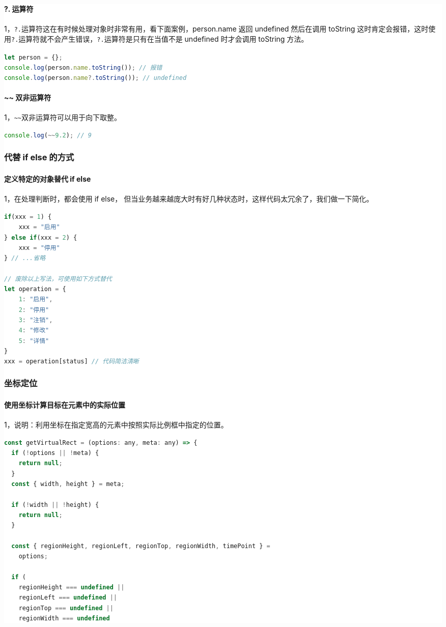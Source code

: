 #### ?. 运算符

1，`?.`运算符这在有时候处理对象时非常有用，看下面案例，person.name 返回 undefined 然后在调用 toString 这时肯定会报错，这时使用`?.`运算符就不会产生错误，`?.`运算符是只有在当值不是 undefined 时才会调用 toString 方法。

```js
let person = {};
console.log(person.name.toString()); // 报错
console.log(person.name?.toString()); // undefined
```

#### ~~ 双非运算符

1，`~~`双非运算符可以用于向下取整。

```js
console.log(~~9.2); // 9
```

### 代替 if else 的方式

#### 定义特定的对象替代 if else

1，在处理判断时，都会使用 if else， 但当业务越来越庞大时有好几种状态时，这样代码太冗余了，我们做一下简化。

```js
if(xxx = 1) {
    xxx = "启用"
} else if(xxx = 2) {
    xxx = "停用"
} // ...省略

// 废除以上写法，可使用如下方式替代
let operation = {
    1: "启用",
    2: "停用"
    3: "注销",
    4: "修改"
    5: "详情"
}
xxx = operation[status] // 代码简洁清晰
```

### 坐标定位

#### 使用坐标计算目标在元素中的实际位置

1，说明：利用坐标在指定宽高的元素中按照实际比例框中指定的位置。

```js
const getVirtualRect = (options: any, meta: any) => {
  if (!options || !meta) {
    return null;
  }
  const { width, height } = meta;

  if (!width || !height) {
    return null;
  }

  const { regionHeight, regionLeft, regionTop, regionWidth, timePoint } =
    options;

  if (
    regionHeight === undefined ||
    regionLeft === undefined ||
    regionTop === undefined ||
    regionWidth === undefined
```